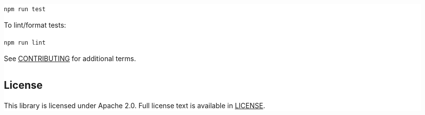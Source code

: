 ```sh
npm run test
```

To lint/format tests:

```sh
npm run lint
```

See [CONTRIBUTING](CONTRIBUTING.md) for additional terms.

## License

This library is licensed under Apache 2.0. Full license text is
available in [LICENSE](LICENSE).
